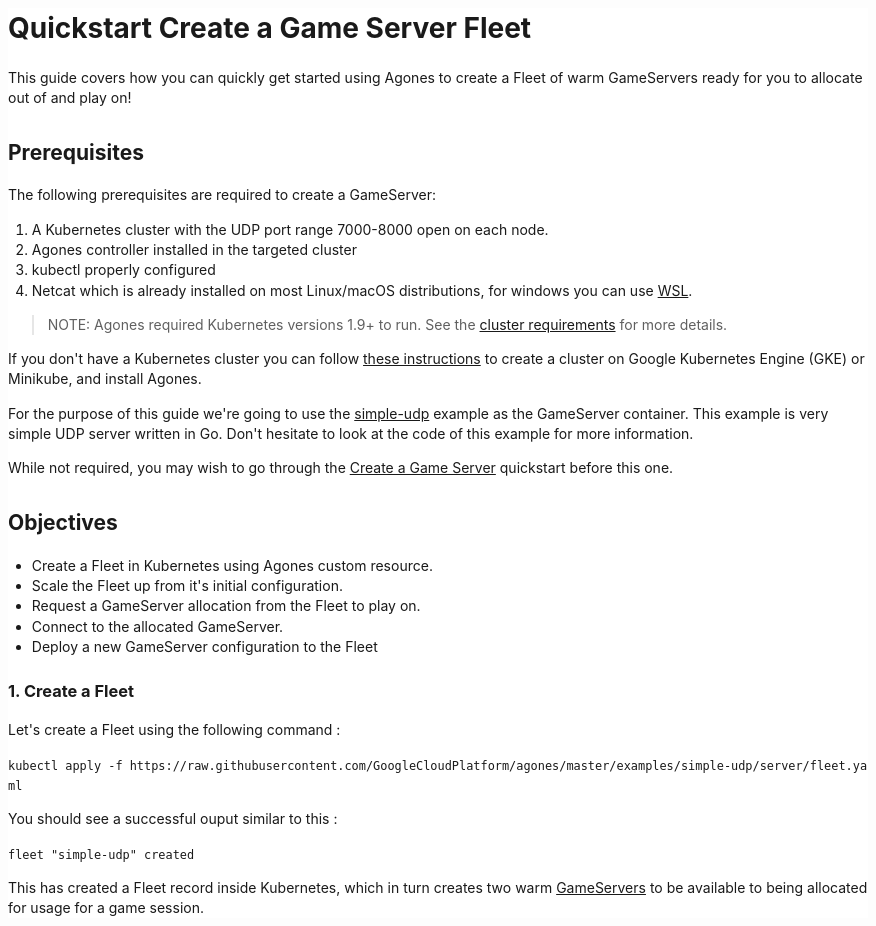 # Quickstart Create a Game Server Fleet

This guide covers how you can quickly get started using Agones to create a Fleet 
of warm GameServers ready for you to allocate out of and play on!

## Prerequisites

The following prerequisites are required to create a GameServer:

1. A Kubernetes cluster with the UDP port range 7000-8000 open on each node.
2. Agones controller installed in the targeted cluster
3. kubectl properly configured
4. Netcat which is already installed on most Linux/macOS distributions, for windows you can use [WSL](https://docs.microsoft.com/en-us/windows/wsl/install-win10).

>NOTE: Agones required Kubernetes versions 1.9+ to run. See the [cluster requirements](../README.md#requirements) for more details.

If you don't have a Kubernetes cluster you can follow [these instructions](../install/README.md) to create a cluster on Google Kubernetes Engine (GKE) or Minikube, and install Agones.

For the purpose of this guide we're going to use the [simple-udp](../examples/simple-udp/) example as the GameServer container. This example is very simple UDP server written in Go. Don't hesitate to look at the code of this example for more information.

While not required, you may wish to go through the [Create a Game Server](create_gameserver.md) quickstart before this one.

## Objectives

- Create a Fleet in Kubernetes using Agones custom resource.
- Scale the Fleet up from it's initial configuration.
- Request a GameServer allocation from the Fleet to play on.
- Connect to the allocated GameServer.
- Deploy a new GameServer configuration to the Fleet

### 1. Create a Fleet

Let's create a Fleet using the following command :

```
kubectl apply -f https://raw.githubusercontent.com/GoogleCloudPlatform/agones/master/examples/simple-udp/server/fleet.yaml
```

You should see a successful ouput similar to this :

```
fleet "simple-udp" created
```

This has created a Fleet record inside Kubernetes, which in turn creates two warm [GameServers](gameserver_spec.md) to
be available to being allocated for usage for a game session.
 